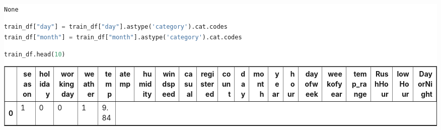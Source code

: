 

    None



```python
train_df["day"] = train_df["day"].astype('category').cat.codes
train_df["month"] = train_df["month"].astype('category').cat.codes
```


```python
train_df.head(10)
```





  <div id="df-b525a97d-c8cd-4c6d-a9ab-bd8a9636a381">
    <div class=".colab-df-container">
      <div>
<style scoped>
    .dataframe tbody tr th:only-of-type {
        vertical-align: middle;
    }

    .dataframe tbody tr th {
        vertical-align: top;
    }

    .dataframe thead th {
        text-align: right;
    }
</style>
<table border="1" class="dataframe">
  <thead>
    <tr style="text-align: right;">
      <th></th>
      <th>season</th>
      <th>holiday</th>
      <th>workingday</th>
      <th>weather</th>
      <th>temp</th>
      <th>atemp</th>
      <th>humidity</th>
      <th>windspeed</th>
      <th>casual</th>
      <th>registered</th>
      <th>count</th>
      <th>day</th>
      <th>month</th>
      <th>year</th>
      <th>hour</th>
      <th>dayofweek</th>
      <th>weekofyear</th>
      <th>temp_range</th>
      <th>RushHour</th>
      <th>lowHour</th>
      <th>DayorNight</th>
    </tr>
  </thead>
  <tbody>
    <tr>
      <th>0</th>
      <td>1</td>
      <td>0</td>
      <td>0</td>
      <td>1</td>
      <td>9.84</td>